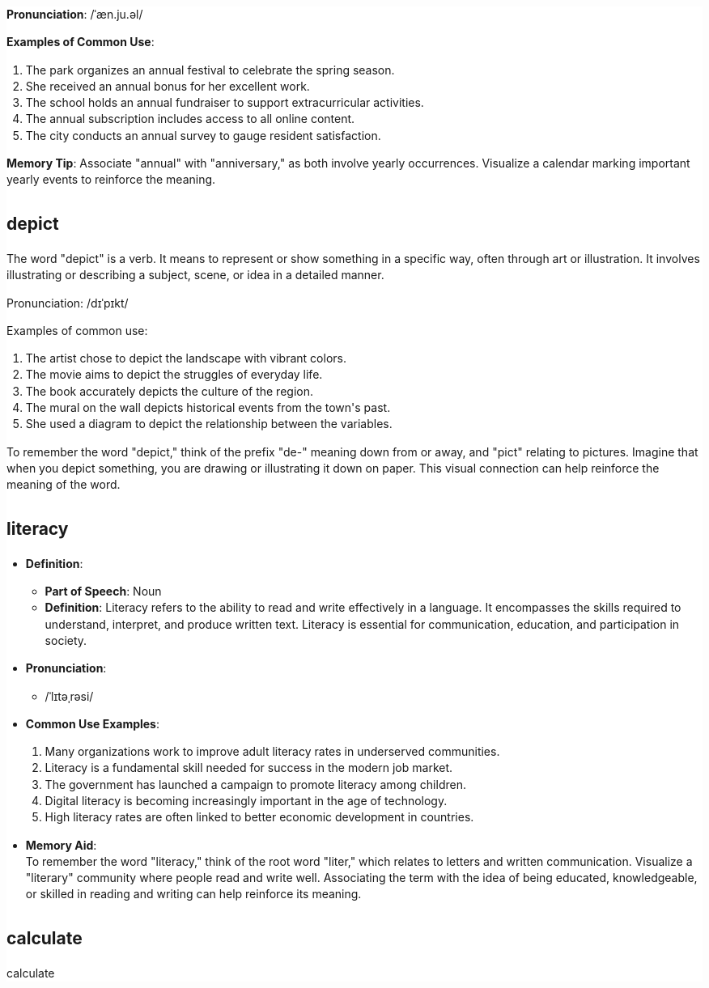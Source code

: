 **Pronunciation**: /ˈæn.ju.əl/

**Examples of Common Use**:  
1. The park organizes an annual festival to celebrate the spring season.  
2. She received an annual bonus for her excellent work.  
3. The school holds an annual fundraiser to support extracurricular activities.  
4. The annual subscription includes access to all online content.  
5. The city conducts an annual survey to gauge resident satisfaction.  

**Memory Tip**: Associate "annual" with "anniversary," as both involve yearly occurrences. Visualize a calendar marking important yearly events to reinforce the meaning.
## depict
The word "depict" is a verb. It means to represent or show something in a specific way, often through art or illustration. It involves illustrating or describing a subject, scene, or idea in a detailed manner.

Pronunciation: /dɪˈpɪkt/

Examples of common use:
1. The artist chose to depict the landscape with vibrant colors.
2. The movie aims to depict the struggles of everyday life.
3. The book accurately depicts the culture of the region.
4. The mural on the wall depicts historical events from the town's past.
5. She used a diagram to depict the relationship between the variables.

To remember the word "depict," think of the prefix "de-" meaning down from or away, and "pict" relating to pictures. Imagine that when you depict something, you are drawing or illustrating it down on paper. This visual connection can help reinforce the meaning of the word.
## literacy
- **Definition**:  
  - **Part of Speech**: Noun  
  - **Definition**: Literacy refers to the ability to read and write effectively in a language. It encompasses the skills required to understand, interpret, and produce written text. Literacy is essential for communication, education, and participation in society.

- **Pronunciation**:  
  - /ˈlɪtəˌrəsi/

- **Common Use Examples**:  
  1. Many organizations work to improve adult literacy rates in underserved communities.
  2. Literacy is a fundamental skill needed for success in the modern job market.
  3. The government has launched a campaign to promote literacy among children.
  4. Digital literacy is becoming increasingly important in the age of technology.
  5. High literacy rates are often linked to better economic development in countries.

- **Memory Aid**:  
  To remember the word "literacy," think of the root word "liter," which relates to letters and written communication. Visualize a "literary" community where people read and write well. Associating the term with the idea of being educated, knowledgeable, or skilled in reading and writing can help reinforce its meaning.
## calculate
calculate
